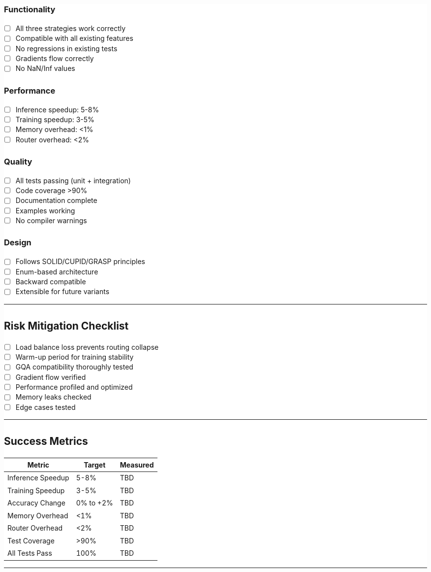 ### Functionality
- [ ] All three strategies work correctly
- [ ] Compatible with all existing features
- [ ] No regressions in existing tests
- [ ] Gradients flow correctly
- [ ] No NaN/Inf values

### Performance
- [ ] Inference speedup: 5-8%
- [ ] Training speedup: 3-5%
- [ ] Memory overhead: <1%
- [ ] Router overhead: <2%

### Quality
- [ ] All tests passing (unit + integration)
- [ ] Code coverage >90%
- [ ] Documentation complete
- [ ] Examples working
- [ ] No compiler warnings

### Design
- [ ] Follows SOLID/CUPID/GRASP principles
- [ ] Enum-based architecture
- [ ] Backward compatible
- [ ] Extensible for future variants

---

## Risk Mitigation Checklist

- [ ] Load balance loss prevents routing collapse
- [ ] Warm-up period for training stability
- [ ] GQA compatibility thoroughly tested
- [ ] Gradient flow verified
- [ ] Performance profiled and optimized
- [ ] Memory leaks checked
- [ ] Edge cases tested

---

## Success Metrics

| Metric | Target | Measured |
|--------|--------|----------|
| Inference Speedup | 5-8% | TBD |
| Training Speedup | 3-5% | TBD |
| Accuracy Change | 0% to +2% | TBD |
| Memory Overhead | <1% | TBD |
| Router Overhead | <2% | TBD |
| Test Coverage | >90% | TBD |
| All Tests Pass | 100% | TBD |

---